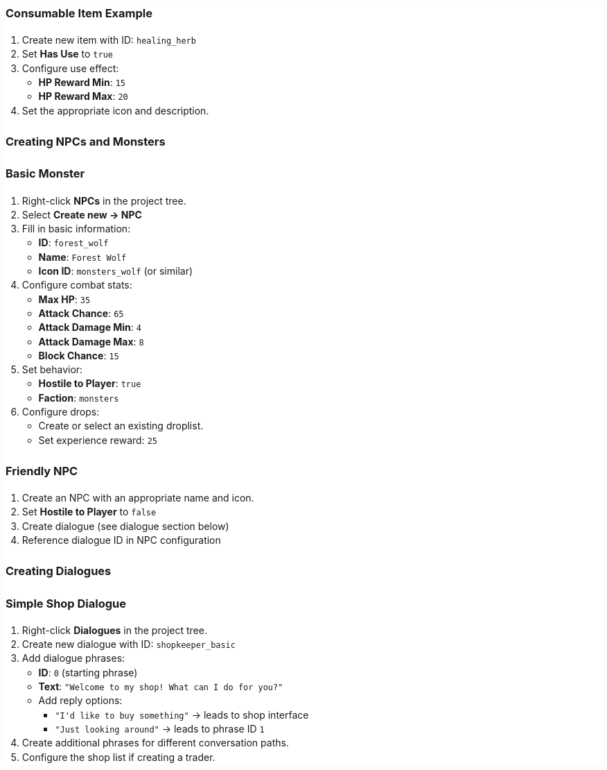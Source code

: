 ### Consumable Item Example

1. Create new item with ID: `healing_herb`
2. Set **Has Use** to `true`
3. Configure use effect:
   * **HP Reward Min**: `15`
   * **HP Reward Max**: `20`
4. Set the appropriate icon and description.

### Creating NPCs and Monsters <a href="#creating-npcs-and-monsters" id="creating-npcs-and-monsters"></a>

### Basic Monster

1. Right-click **NPCs** in the project tree.
2. Select **Create new → NPC**
3. Fill in basic information:
   * **ID**: `forest_wolf`
   * **Name**: `Forest Wolf`
   * **Icon ID**: `monsters_wolf` (or similar)
4. Configure combat stats:
   * **Max HP**: `35`
   * **Attack Chance**: `65`
   * **Attack Damage Min**: `4`
   * **Attack Damage Max**: `8`
   * **Block Chance**: `15`
5. Set behavior:
   * **Hostile to Player**: `true`
   * **Faction**: `monsters`
6. Configure drops:
   * Create or select an existing droplist.
   * Set experience reward: `25`

### Friendly NPC

1. Create an NPC with an appropriate name and icon.
2. Set **Hostile to Player** to `false`
3. Create dialogue (see dialogue section below)
4. Reference dialogue ID in NPC configuration

### Creating Dialogues <a href="#creating-dialogues" id="creating-dialogues"></a>

### Simple Shop Dialogue

1. Right-click **Dialogues** in the project tree.
2. Create new dialogue with ID: `shopkeeper_basic`
3. Add dialogue phrases:
   * **ID**: `0` (starting phrase)
   * **Text**: `"Welcome to my shop! What can I do for you?"`
   * Add reply options:
     * `"I'd like to buy something"` → leads to shop interface
     * `"Just looking around"` → leads to phrase ID `1`
4. Create additional phrases for different conversation paths.
5. Configure the shop list if creating a trader.
